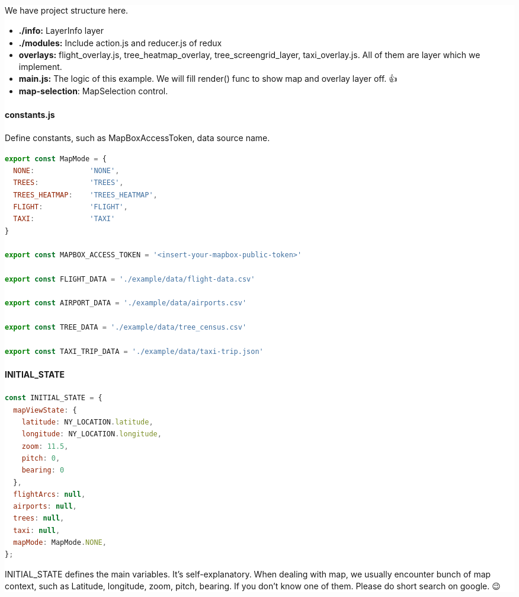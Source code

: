 We have project structure here.

- **./info:** LayerInfo layer
- **./modules:** Include action.js and reducer.js of redux
- **overlays:** flight_overlay.js, tree_heatmap_overlay, tree_screengrid_layer, taxi_overlay.js. All of them are layer which we implement.
- **main.js:** The logic of this example. We will fill render() func to show map and overlay layer off. 👍
- **map-selection**: MapSelection control.

#### constants.js

Define constants, such as MapBoxAccessToken, data source name.

```js
export const MapMode = {
  NONE:             'NONE',
  TREES:            'TREES',
  TREES_HEATMAP:    'TREES_HEATMAP',
  FLIGHT:           'FLIGHT',
  TAXI:             'TAXI'
}
 
export const MAPBOX_ACCESS_TOKEN = '<insert-your-mapbox-public-token>'
 
export const FLIGHT_DATA = './example/data/flight-data.csv'
 
export const AIRPORT_DATA = './example/data/airports.csv'
 
export const TREE_DATA = './example/data/tree_census.csv'
 
export const TAXI_TRIP_DATA = './example/data/taxi-trip.json'
```

#### INITIAL_STATE

```js
const INITIAL_STATE = {
  mapViewState: {
    latitude: NY_LOCATION.latitude,
    longitude: NY_LOCATION.longitude,
    zoom: 11.5,
    pitch: 0,
    bearing: 0
  },
  flightArcs: null,
  airports: null,
  trees: null,
  taxi: null,
  mapMode: MapMode.NONE,
};
```

INITIAL_STATE defines the main variables. It’s self-explanatory. When dealing with map, we usually encounter bunch of map context, such as Latitude, longitude, zoom, pitch, bearing. If you don’t know one of them. Please do short search on google. 😉
